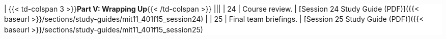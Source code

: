 | {{< td-colspan 3 >}}**Part V: Wrapping Up**{{< /td-colspan >}} |||
| 24 | Course review. | [Session 24 Study Guide (PDF)]({{< baseurl >}}/sections/study-guides/mit11_401f15_session24) |
| 25 | Final team briefings. | [Session 25 Study Guide (PDF)]({{< baseurl >}}/sections/study-guides/mit11_401f15_session25)